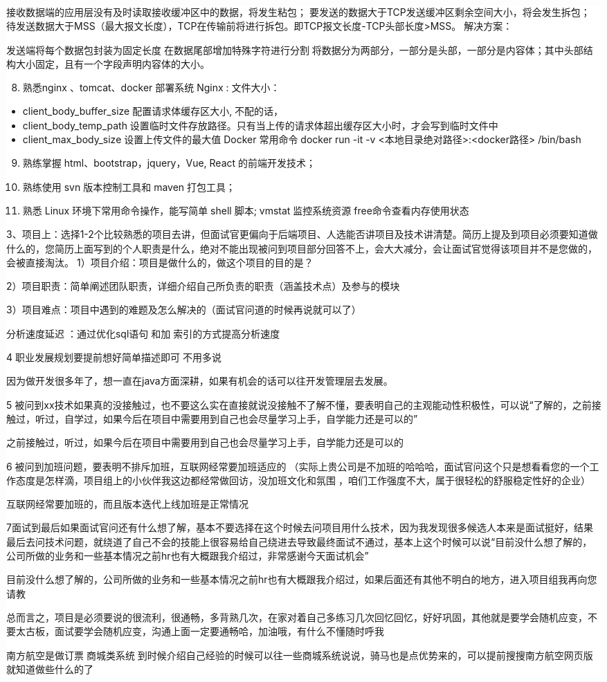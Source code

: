接收数据端的应用层没有及时读取接收缓冲区中的数据，将发生粘包；
要发送的数据大于TCP发送缓冲区剩余空间大小，将会发生拆包；
待发送数据大于MSS（最大报文长度），TCP在传输前将进行拆包。即TCP报文长度-TCP头部长度>MSS。
解决方案：

发送端将每个数据包封装为固定长度
在数据尾部增加特殊字符进行分割
将数据分为两部分，一部分是头部，一部分是内容体；其中头部结构大小固定，且有一个字段声明内容体的大小。

8.	熟悉nginx 、tomcat、docker 部署系统
Nginx : 文件大小：
* client_body_buffer_size 配置请求体缓存区大小, 不配的话，
* client_body_temp_path 设置临时文件存放路径。只有当上传的请求体超出缓存区大小时，才会写到临时文件中
* client_max_body_size 设置上传文件的最大值
Docker 常用命令
docker run -it -v <本地目录绝对路径>:<docker路径> <docker image> /bin/bash

9.	熟练掌握 html、bootstrap，jquery，Vue, React 的前端开发技术； 

10.	熟练使用 svn 版本控制工具和 maven 打包工具； 

11.	熟悉 Linux 环境下常用命令操作，能写简单 shell 脚本;
vmstat 监控系统资源
free命令查看内存使用状态
 

3、项目上：选择1-2个比较熟悉的项目去讲，但面试官更偏向于后端项目、人选能否讲项目及技术讲清楚。简历上提及到项目必须要知道做什么的，您简历上面写到的个人职责是什么，绝对不能出现被问到项目部分回答不上，会大大减分，会让面试官觉得该项目并不是您做的，会被直接淘汰。
1）项目介绍：项目是做什么的，做这个项目的目的是？   
 
2）项目职责：简单阐述团队职责，详细介绍自己所负责的职责（涵盖技术点）及参与的模块
 
3）项目难点：项目中遇到的难题及怎么解决的（面试官问道的时候再说就可以了）

分析速度延迟 ：通过优化sql语句 和加 索引的方式提高分析速度


4 职业发展规划要提前想好简单描述即可 不用多说

因为做开发很多年了，想一直在java方面深耕，如果有机会的话可以往开发管理层去发展。

5 被问到xx技术如果真的没接触过，也不要这么实在直接就说没接触不了解不懂，要表明自己的主观能动性积极性，可以说“了解的，之前接触过，听过，自学过，如果今后在项目中需要用到自己也会尽量学习上手，自学能力还是可以的” 

  之前接触过，听过，如果今后在项目中需要用到自己也会尽量学习上手，自学能力还是可以的


6 被问到加班问题，要表明不排斥加班，互联网经常要加班适应的
（实际上贵公司是不加班的哈哈哈，面试官问这个只是想看看您的一个工作态度是怎样滴，项目组上的小伙伴我这边都经常做回访，没加班文化和氛围 ，咱们工作强度不大，属于很轻松的舒服稳定性好的企业）
 
 互联网经常要加班的，而且版本迭代上线加班是正常情况

7面试到最后如果面试官问还有什么想了解，基本不要选择在这个时候去问项目用什么技术，因为我发现很多候选人本来是面试挺好，结果最后去问技术问题，就绕道了自己不会的技能上很容易给自己绕进去导致最终面试不通过，基本上这个时候可以说“目前没什么想了解的，公司所做的业务和一些基本情况之前hr也有大概跟我介绍过，非常感谢今天面试机会”

目前没什么想了解的，公司所做的业务和一些基本情况之前hr也有大概跟我介绍过，如果后面还有其他不明白的地方，进入项目组我再向您请教

总而言之，项目是必须要说的很流利，很通畅，多背熟几次，在家对着自己多练习几次回忆回忆，好好巩固，其他就是要学会随机应变，不要太古板，面试要学会随机应变，沟通上面一定要通畅哈，加油哦，有什么不懂随时呼我

南方航空是做订票 商城类系统 到时候介绍自己经验的时候可以往一些商城系统说说，骑马也是点优势来的，可以提前搜搜南方航空网页版就知道做些什么的了
